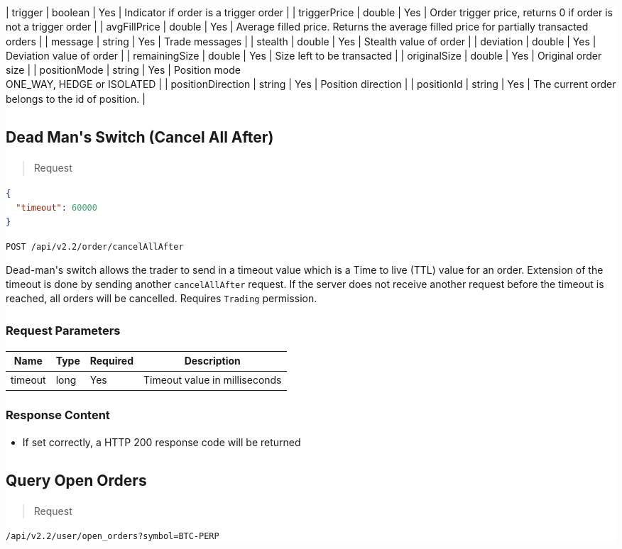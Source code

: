 | trigger           | boolean | Yes      | Indicator if order is a trigger order                                                                                                                                                                                                                                                           |
| triggerPrice      | double  | Yes      | Order trigger price, returns 0 if order is not a trigger order                                                                                                                                                                                                                                  |
| avgFillPrice      | double  | Yes      | Average filled price. Returns the average filled price for partially transacted orders                                                                                                                                                                                                          |
| message           | string  | Yes      | Trade messages                                                                                                                                                                                                                                                                                  |
| stealth           | double  | Yes      | Stealth value of order                                                                                                                                                                                                                                                                          |
| deviation         | double  | Yes      | Deviation value of order                                                                                                                                                                                                                                                                        |
| remainingSize     | double  | Yes      | Size left to be transacted                                                                                                                                                                                                                                                                      |
| originalSize      | double  | Yes      | Original order size                                                                                                                                                                                                                                                                             |
| positionMode      | string  | Yes      | Position mode<br/>ONE_WAY, HEDGE or ISOLATED                                                                                                                                                                                                                                                    |
| positionDirection | string  | Yes      | Position direction                                                                                                                                                                                                                                                                              |
| positionId        | string  | Yes      | The current order belongs to the id of position.                                                                                                                                                                                                                                                |

## Dead Man's Switch (Cancel All After)

> Request

```json
{
  "timeout": 60000
}
```

`POST /api/v2.2/order/cancelAllAfter`

Dead-man's switch allows the trader to send in a timeout value which is a Time to live (TTL) value for an order. Extension of the timeout is done by sending another `cancelAllAfter` request. If the server does not receive another request before the timeout is reached, all orders will be cancelled. Requires `Trading` permission.

### Request Parameters

| Name    | Type | Required | Description                   |
| ---     | ---  | ---      | ---                           |
| timeout | long | Yes      | Timeout value in milliseconds |


### Response Content

* If set correctly, a HTTP 200 response code will be returned

## Query Open Orders

> Request

```
/api/v2.2/user/open_orders?symbol=BTC-PERP
```
